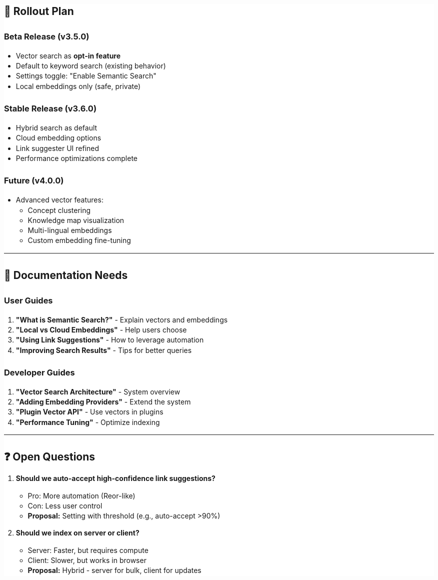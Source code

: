 
## 🚀 Rollout Plan

### Beta Release (v3.5.0)
- Vector search as **opt-in feature**
- Default to keyword search (existing behavior)
- Settings toggle: "Enable Semantic Search"
- Local embeddings only (safe, private)

### Stable Release (v3.6.0)
- Hybrid search as default
- Cloud embedding options
- Link suggester UI refined
- Performance optimizations complete

### Future (v4.0.0)
- Advanced vector features:
  - Concept clustering
  - Knowledge map visualization
  - Multi-lingual embeddings
  - Custom embedding fine-tuning

---

## 📝 Documentation Needs

### User Guides
1. **"What is Semantic Search?"** - Explain vectors and embeddings
2. **"Local vs Cloud Embeddings"** - Help users choose
3. **"Using Link Suggestions"** - How to leverage automation
4. **"Improving Search Results"** - Tips for better queries

### Developer Guides
1. **"Vector Search Architecture"** - System overview
2. **"Adding Embedding Providers"** - Extend the system
3. **"Plugin Vector API"** - Use vectors in plugins
4. **"Performance Tuning"** - Optimize indexing

---

## ❓ Open Questions

1. **Should we auto-accept high-confidence link suggestions?**
   - Pro: More automation (Reor-like)
   - Con: Less user control
   - **Proposal:** Setting with threshold (e.g., auto-accept >90%)

2. **Should we index on server or client?**
   - Server: Faster, but requires compute
   - Client: Slower, but works in browser
   - **Proposal:** Hybrid - server for bulk, client for updates
